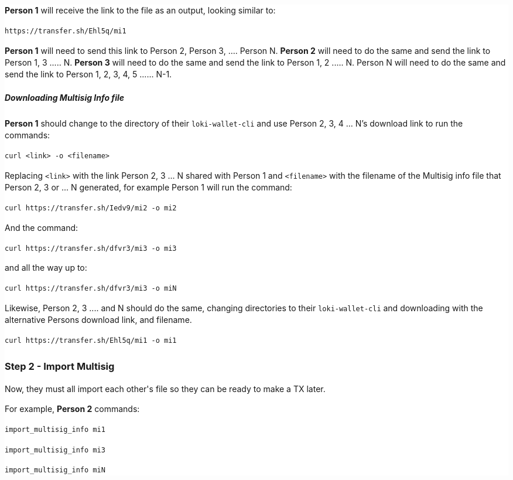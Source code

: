 **Person 1** will receive the link to the file as an output, looking similar to:

```
https://transfer.sh/Ehl5q/mi1
```

**Person 1** will need to send this link to Person 2, Person 3, .... Person N. **Person 2** will need to do the same and send the link to Person 1, 3 ..... N. **Person 3** will need to do the same and send the link to Person 1, 2 ..... N. Person N will need to do the same and send the link to Person 1, 2, 3, 4, 5 ...... N-1.

##### Downloading Multisig Info file

**Person 1** should change to the directory of their `loki-wallet-cli` and use Person 2, 3, 4 ... N’s download link to run the commands:

```
curl <link> -o <filename>
```

Replacing `<link>` with the link Person 2, 3 ... N shared with Person 1 and `<filename>` with the filename of the Multisig info file that Person 2, 3 or ... N generated, for example Person 1 will run the command:

```
curl https://transfer.sh/Iedv9/mi2 -o mi2
```

And the command:

```
curl https://transfer.sh/dfvr3/mi3 -o mi3
```

and all the way up to:

```
curl https://transfer.sh/dfvr3/mi3 -o miN
```

Likewise, Person 2, 3 .... and N should do the same, changing directories to their `loki-wallet-cli` and downloading with the alternative Persons download link, and filename.

```
curl https://transfer.sh/Ehl5q/mi1 -o mi1
```

### Step 2 - Import Multisig

Now, they must all import each other's file so they can be ready to make a TX later.

For example, **Person 2** commands:

```
import_multisig_info mi1
```

```
import_multisig_info mi3
```

```
import_multisig_info miN
```
